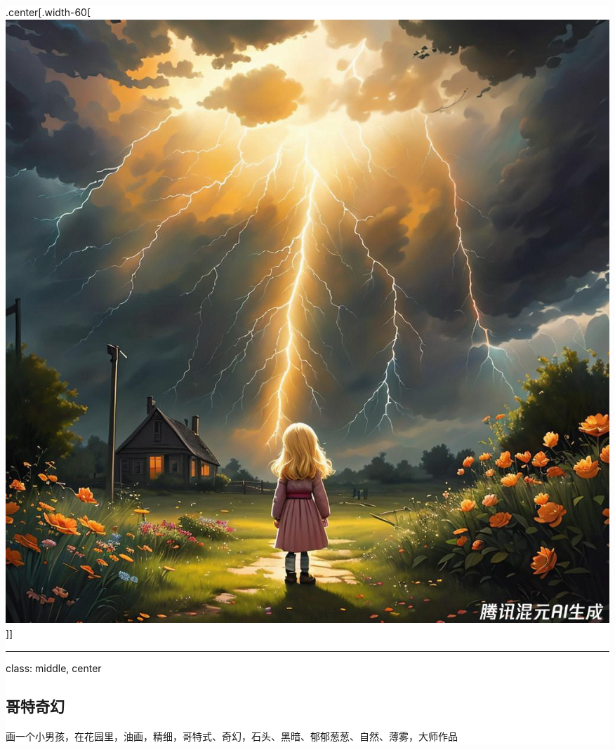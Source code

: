 .center[.width-60[![](./fig/style/7-19-end.jpeg)]]

---
class: middle, center
## 哥特奇幻
画一个小男孩，在花园里，油画，精细，哥特式、奇幻，石头、黑暗、郁郁葱葱、自然、薄雾，大师作品